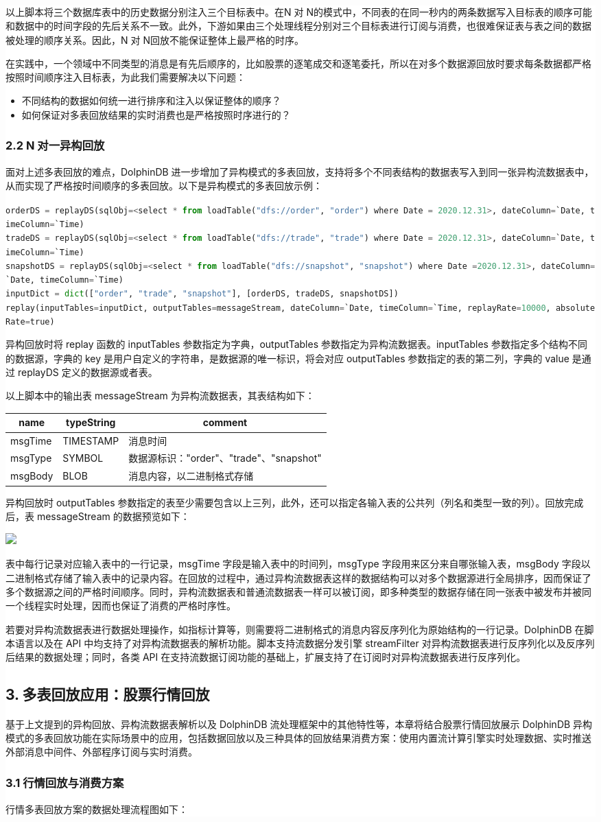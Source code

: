 以上脚本将三个数据库表中的历史数据分别注入三个目标表中。在N 对 N的模式中，不同表的在同一秒内的两条数据写入目标表的顺序可能和数据中的时间字段的先后关系不一致。此外，下游如果由三个处理线程分别对三个目标表进行订阅与消费，也很难保证表与表之间的数据被处理的顺序关系。因此，N 对 N回放不能保证整体上最严格的时序。

在实践中，一个领域中不同类型的消息是有先后顺序的，比如股票的逐笔成交和逐笔委托，所以在对多个数据源回放时要求每条数据都严格按照时间顺序注入目标表，为此我们需要解决以下问题：

- 不同结构的数据如何统一进行排序和注入以保证整体的顺序？
- 如何保证对多表回放结果的实时消费也是严格按照时序进行的？

### 2.2 N 对一异构回放

面对上述多表回放的难点，DolphinDB 进一步增加了异构模式的多表回放，支持将多个不同表结构的数据表写入到同一张异构流数据表中，从而实现了严格按时间顺序的多表回放。以下是异构模式的多表回放示例：

```python
orderDS = replayDS(sqlObj=<select * from loadTable("dfs://order", "order") where Date = 2020.12.31>, dateColumn=`Date, timeColumn=`Time)
tradeDS = replayDS(sqlObj=<select * from loadTable("dfs://trade", "trade") where Date = 2020.12.31>, dateColumn=`Date, timeColumn=`Time)
snapshotDS = replayDS(sqlObj=<select * from loadTable("dfs://snapshot", "snapshot") where Date =2020.12.31>, dateColumn=`Date, timeColumn=`Time)
inputDict = dict(["order", "trade", "snapshot"], [orderDS, tradeDS, snapshotDS])
replay(inputTables=inputDict, outputTables=messageStream, dateColumn=`Date, timeColumn=`Time, replayRate=10000, absoluteRate=true)
```

异构回放时将 replay 函数的 inputTables 参数指定为字典，outputTables 参数指定为异构流数据表。inputTables 参数指定多个结构不同的数据源，字典的 key 是用户自定义的字符串，是数据源的唯一标识，将会对应 outputTables 参数指定的表的第二列，字典的 value 是通过 replayDS 定义的数据源或者表。

以上脚本中的输出表 messageStream 为异构流数据表，其表结构如下：

| name    | typeString | comment                                  |
| ------- | ---------- | ---------------------------------------- |
| msgTime | TIMESTAMP  | 消息时间                                 |
| msgType | SYMBOL     | 数据源标识："order"、"trade"、"snapshot" |
| msgBody | BLOB       | 消息内容，以二进制格式存储               |

异构回放时 outputTables 参数指定的表至少需要包含以上三列，此外，还可以指定各输入表的公共列（列名和类型一致的列）。回放完成后，表 messageStream 的数据预览如下：

![](images/stock_market_replay/messageStream.png)

表中每行记录对应输入表中的一行记录，msgTime 字段是输入表中的时间列，msgType 字段用来区分来自哪张输入表，msgBody 字段以二进制格式存储了输入表中的记录内容。在回放的过程中，通过异构流数据表这样的数据结构可以对多个数据源进行全局排序，因而保证了多个数据源之间的严格时间顺序。同时，异构流数据表和普通流数据表一样可以被订阅，即多种类型的数据存储在同一张表中被发布并被同一个线程实时处理，因而也保证了消费的严格时序性。

若要对异构流数据表进行数据处理操作，如指标计算等，则需要将二进制格式的消息内容反序列化为原始结构的一行记录。DolphinDB 在脚本语言以及在 API 中均支持了对异构流数据表的解析功能。脚本支持流数据分发引擎 streamFilter 对异构流数据表进行反序列化以及反序列后结果的数据处理；同时，各类 API 在支持流数据订阅功能的基础上，扩展支持了在订阅时对异构流数据表进行反序列化。

## 3. 多表回放应用：股票行情回放

基于上文提到的异构回放、异构流数据表解析以及 DolphinDB 流处理框架中的其他特性等，本章将结合股票行情回放展示 DolphinDB 异构模式的多表回放功能在实际场景中的应用，包括数据回放以及三种具体的回放结果消费方案：使用内置流计算引擎实时处理数据、实时推送外部消息中间件、外部程序订阅与实时消费。

### 3.1 行情回放与消费方案

行情多表回放方案的数据处理流程图如下：
